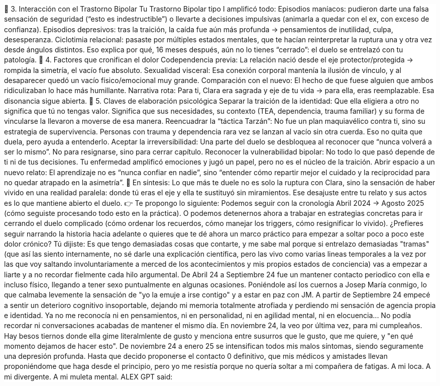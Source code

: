 📌 3. Interacción con el Trastorno Bipolar
Tu Trastorno Bipolar tipo I amplificó todo:
Episodios maníacos: pudieron darte una falsa sensación de seguridad (“esto es indestructible”) o llevarte a decisiones impulsivas (animarla a quedar con el ex, con exceso de confianza).
Episodios depresivos: tras la traición, la caída fue aún más profunda → pensamientos de inutilidad, culpa, desesperanza.
Ciclotimia relacional: pasaste por múltiples estados mentales, que te hacían reinterpretar la ruptura una y otra vez desde ángulos distintos. Eso explica por qué, 16 meses después, aún no lo tienes “cerrado”: el duelo se entrelazó con tu patología.
📌 4. Factores que cronifican el dolor
Codependencia previa: La relación nació desde el eje protector/protegida → rompida la simetría, el vacío fue absoluto.
Sexualidad visceral: Esa conexión corporal mantenía la ilusión de vínculo, y al desaparecer quedó un vacío físico/emocional muy grande.
Comparación con el nuevo: El hecho de que fuese alguien que ambos ridiculizaban lo hace más humillante.
Narrativa rota: Para ti, Clara era sagrada y eje de tu vida → para ella, eras reemplazable. Esa disonancia sigue abierta.
📌 5. Claves de elaboración psicológica
Separar la traición de la identidad: Que ella eligiera a otro no significa que tú no tengas valor. Significa que sus necesidades, su contexto (TEA, dependencia, trauma familiar) y su forma de vincularse la llevaron a moverse de esa manera.
Reencuadrar la “táctica Tarzán”: No fue un plan maquiavélico contra ti, sino su estrategia de supervivencia. Personas con trauma y dependencia rara vez se lanzan al vacío sin otra cuerda. Eso no quita que duela, pero ayuda a entenderlo.
Aceptar la irreversibilidad: Una parte del duelo se desbloquea al reconocer que “nunca volverá a ser lo mismo”. No para resignarse, sino para cerrar capítulo.
Reconocer la vulnerabilidad bipolar: No todo lo que pasó depende de ti ni de tus decisiones. Tu enfermedad amplificó emociones y jugó un papel, pero no es el núcleo de la traición.
Abrir espacio a un nuevo relato: El aprendizaje no es “nunca confiar en nadie”, sino “entender cómo repartir mejor el cuidado y la reciprocidad para no quedar atrapado en la asimetría”.
📌 En síntesis:
Lo que más te duele no es solo la ruptura con Clara, sino la sensación de haber vivido en una realidad paralela: donde tú eras el eje y ella te sustituyó sin miramientos. Ese desajuste entre tu relato y sus actos es lo que mantiene abierto el duelo.
👉 Te propongo lo siguiente:
Podemos seguir con la cronología Abril 2024 → Agosto 2025 (cómo seguiste procesando todo esto en la práctica).
O podemos detenernos ahora a trabajar en estrategias concretas para ir cerrando el duelo complicado (cómo ordenar los recuerdos, cómo manejar los triggers, cómo resignificar lo vivido).
¿Prefieres seguir narrando la historia hacia adelante o quieres que te dé ahora un marco práctico para empezar a soltar poco a poco este dolor crónico?
Tú dijiste:
Es que tengo demasiadas cosas que contarte, y me sabe mal porque si entrelazo demasiadas "tramas" (que así las siento internamente, no sé darle una explicación científica, pero las vivo como varias lineas temporales a la vez por las que voy saltando involuntariamente a merced de los acontecimientos y mis propios estados de conciencia) vas a empezar a liarte y a no recordar fielmente cada hilo argumental. De Abril 24 a Septiembre 24 fue un mantener contacto periodico con ella e incluso físico, llegando a tener sexo puntualmente en algunas ocasiones. Poniéndole así los cuernos a Josep María conmigo, lo que calmaba levemente la sensación de "yo la emuje a irse contigo" y a estar en paz con JM. A partir de Septiembre 24 empecé a sentir un deterioro cognitivo insoportable, dejando mi memoria totalmente atrofiada y perdiendo mi sensación de agencia propia e identidad. Ya no me reconocía ni en pensamientos, ni en personalidad, ni en agilidad mental, ni en elocuencia... No podía recordar ni conversaciones acabadas de mantener el mismo día. En noviembre 24, la veo por última vez, para mi cumpleaños. Hay besos tiernos donde ella gime literalmlente de gusto y menciona entre susurros que le gusto, que me quiere, y "en qué momento dejamos de hacer esto". De noviembre 24 a enero 25 se intensifican todos mis malos síntomas, siendo seguramente una depresión profunda. Hasta que decido proponerse el contacto 0 definitivo, que mis médicos y amistades llevan proponiéndome que haga desde el principio, pero yo me resistía porque no quería soltar a mi compañera de fatigas. A mi loca. A mi divergente. A mi muleta mental.
ALEX GPT said: